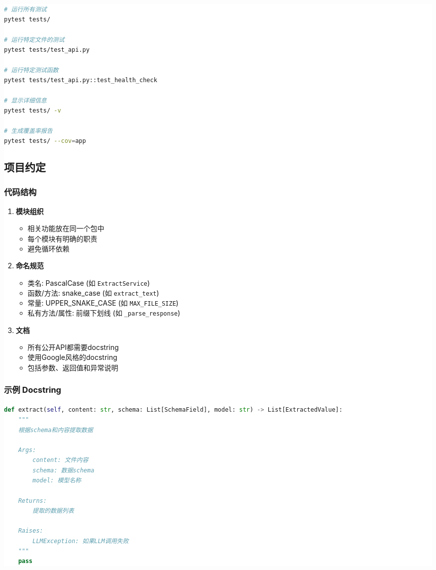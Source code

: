 ```bash
# 运行所有测试
pytest tests/

# 运行特定文件的测试
pytest tests/test_api.py

# 运行特定测试函数
pytest tests/test_api.py::test_health_check

# 显示详细信息
pytest tests/ -v

# 生成覆盖率报告
pytest tests/ --cov=app
```

## 项目约定

### 代码结构

1. **模块组织**
   - 相关功能放在同一个包中
   - 每个模块有明确的职责
   - 避免循环依赖

2. **命名规范**
   - 类名: PascalCase (如 `ExtractService`)
   - 函数/方法: snake_case (如 `extract_text`)
   - 常量: UPPER_SNAKE_CASE (如 `MAX_FILE_SIZE`)
   - 私有方法/属性: 前缀下划线 (如 `_parse_response`)

3. **文档**
   - 所有公开API都需要docstring
   - 使用Google风格的docstring
   - 包括参数、返回值和异常说明

### 示例 Docstring

```python
def extract(self, content: str, schema: List[SchemaField], model: str) -> List[ExtractedValue]:
    """
    根据schema和内容提取数据
    
    Args:
        content: 文件内容
        schema: 数据schema
        model: 模型名称
        
    Returns:
        提取的数据列表
        
    Raises:
        LLMException: 如果LLM调用失败
    """
    pass
```
